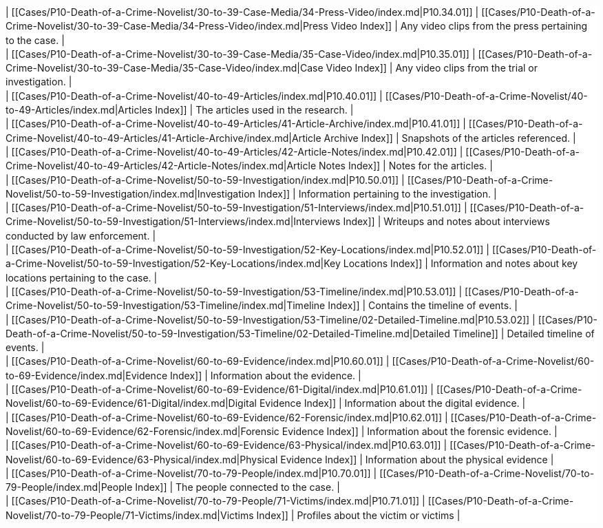 | [[Cases/P10-Death-of-a-Crime-Novelist/30-to-39-Case-Media/34-Press-Video/index.md\|P10.34.01]]                 | [[Cases/P10-Death-of-a-Crime-Novelist/30-to-39-Case-Media/34-Press-Video/index.md\|Press Video Index]]                                     | Any video clips from the press pertaining to the case.                                                         |  
| [[Cases/P10-Death-of-a-Crime-Novelist/30-to-39-Case-Media/35-Case-Video/index.md\|P10.35.01]]                  | [[Cases/P10-Death-of-a-Crime-Novelist/30-to-39-Case-Media/35-Case-Video/index.md\|Case Video Index]]                                       | Any video clips from the trial or investigation.                                                               |  
| [[Cases/P10-Death-of-a-Crime-Novelist/40-to-49-Articles/index.md\|P10.40.01]]                                  | [[Cases/P10-Death-of-a-Crime-Novelist/40-to-49-Articles/index.md\|Articles Index]]                                                         | The articles used in the research.                                                                             |  
| [[Cases/P10-Death-of-a-Crime-Novelist/40-to-49-Articles/41-Article-Archive/index.md\|P10.41.01]]               | [[Cases/P10-Death-of-a-Crime-Novelist/40-to-49-Articles/41-Article-Archive/index.md\|Article Archive Index]]                               | Snapshots of the articles referenced.                                                                          |  
| [[Cases/P10-Death-of-a-Crime-Novelist/40-to-49-Articles/42-Article-Notes/index.md\|P10.42.01]]                 | [[Cases/P10-Death-of-a-Crime-Novelist/40-to-49-Articles/42-Article-Notes/index.md\|Article Notes Index]]                                   | Notes for the articles.                                                                                        |  
| [[Cases/P10-Death-of-a-Crime-Novelist/50-to-59-Investigation/index.md\|P10.50.01]]                             | [[Cases/P10-Death-of-a-Crime-Novelist/50-to-59-Investigation/index.md\|Investigation Index]]                                               | Information pertaining to the investigation.                                                                   |  
| [[Cases/P10-Death-of-a-Crime-Novelist/50-to-59-Investigation/51-Interviews/index.md\|P10.51.01]]               | [[Cases/P10-Death-of-a-Crime-Novelist/50-to-59-Investigation/51-Interviews/index.md\|Interviews Index]]                                    | Writeups and notes about interviews conducted by law enforcement.                                              |  
| [[Cases/P10-Death-of-a-Crime-Novelist/50-to-59-Investigation/52-Key-Locations/index.md\|P10.52.01]]            | [[Cases/P10-Death-of-a-Crime-Novelist/50-to-59-Investigation/52-Key-Locations/index.md\|Key Locations Index]]                              | Information and notes about key locations pertaining to the case.                                              |  
| [[Cases/P10-Death-of-a-Crime-Novelist/50-to-59-Investigation/53-Timeline/index.md\|P10.53.01]]                 | [[Cases/P10-Death-of-a-Crime-Novelist/50-to-59-Investigation/53-Timeline/index.md\|Timeline Index]]                                        | Contains the timeline of events.                                                                               |  
| [[Cases/P10-Death-of-a-Crime-Novelist/50-to-59-Investigation/53-Timeline/02-Detailed-Timeline.md\|P10.53.02]]  | [[Cases/P10-Death-of-a-Crime-Novelist/50-to-59-Investigation/53-Timeline/02-Detailed-Timeline.md\|Detailed Timeline]]                      | Detailed timeline of events.                                                                                   |  
| [[Cases/P10-Death-of-a-Crime-Novelist/60-to-69-Evidence/index.md\|P10.60.01]]                                  | [[Cases/P10-Death-of-a-Crime-Novelist/60-to-69-Evidence/index.md\|Evidence Index]]                                                         | Information about the evidence.                                                                                |  
| [[Cases/P10-Death-of-a-Crime-Novelist/60-to-69-Evidence/61-Digital/index.md\|P10.61.01]]                       | [[Cases/P10-Death-of-a-Crime-Novelist/60-to-69-Evidence/61-Digital/index.md\|Digital Evidence Index]]                                      | Information about the digital evidence.                                                                        |  
| [[Cases/P10-Death-of-a-Crime-Novelist/60-to-69-Evidence/62-Forensic/index.md\|P10.62.01]]                      | [[Cases/P10-Death-of-a-Crime-Novelist/60-to-69-Evidence/62-Forensic/index.md\|Forensic Evidence Index]]                                    | Information about the forensic evidence.                                                                       |  
| [[Cases/P10-Death-of-a-Crime-Novelist/60-to-69-Evidence/63-Physical/index.md\|P10.63.01]]                      | [[Cases/P10-Death-of-a-Crime-Novelist/60-to-69-Evidence/63-Physical/index.md\|Physical Evidence Index]]                                    | Information about the physical evidence                                                                        |  
| [[Cases/P10-Death-of-a-Crime-Novelist/70-to-79-People/index.md\|P10.70.01]]                                    | [[Cases/P10-Death-of-a-Crime-Novelist/70-to-79-People/index.md\|People Index]]                                                             | The people connected to the case.                                                                              |  
| [[Cases/P10-Death-of-a-Crime-Novelist/70-to-79-People/71-Victims/index.md\|P10.71.01]]                         | [[Cases/P10-Death-of-a-Crime-Novelist/70-to-79-People/71-Victims/index.md\|Victims Index]]                                                 | Profiles about the victim or victims                                                                           |  